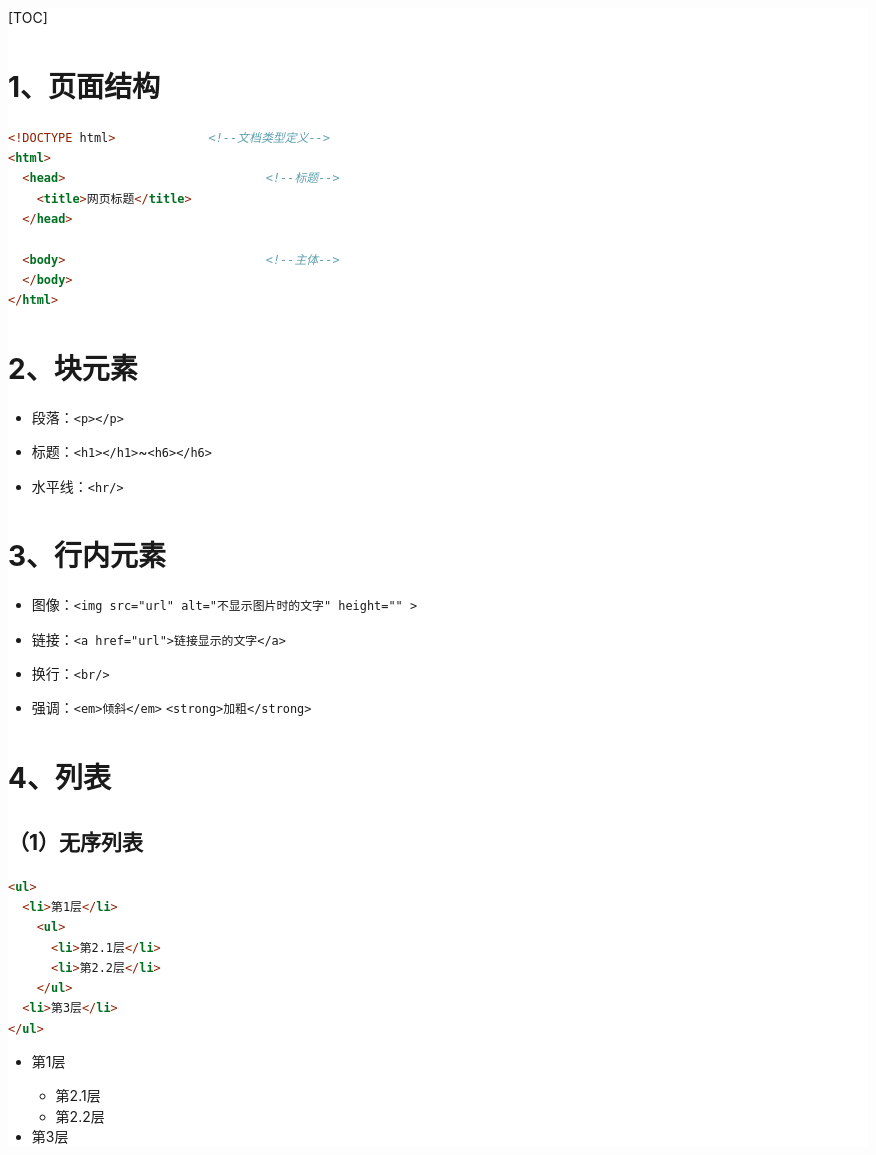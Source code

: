 [TOC]

# 1、页面结构

```html
<!DOCTYPE html>				<!--文档类型定义-->
<html>
  <head>							<!--标题-->
    <title>网页标题</title>
  </head>
  
  <body>							<!--主体-->
  </body>
</html>
```

# 2、块元素

- 段落：`<p></p>`
- 标题：`<h1></h1>`~`<h6></h6>`

- 水平线：`<hr/>`

# 3、行内元素

- 图像：`<img src="url" alt="不显示图片时的文字" height="" >`
- 链接：`<a href="url">链接显示的文字</a>`
- 换行：`<br/>`

- 强调：`<em>倾斜</em>`    `<strong>加粗</strong>`

# 4、列表

## （1）无序列表

```html
<ul>
  <li>第1层</li>
    <ul>
      <li>第2.1层</li>
      <li>第2.2层</li>
    </ul>
  <li>第3层</li>
</ul>
```

<ul>
  <li>第1层</li>
  	<ul>
      <li>第2.1层</li>
      <li>第2.2层</li>
    </ul>
  <li>第3层</li>
</ul>
